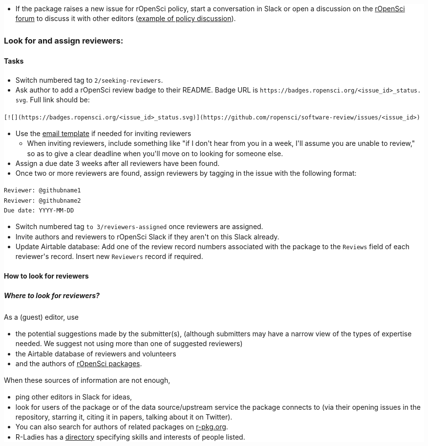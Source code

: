 -   If the package raises a new issue for rOpenSci policy, start a conversation in Slack or open a discussion on the [rOpenSci forum](https://discuss.ropensci.org/) to discuss it with other editors ([example of policy discussion](https://discuss.ropensci.org/t/overlap-policy-for-package-onboarding/368)).
    
### Look for and assign reviewers:

#### Tasks

-   Switch numbered tag to `2/seeking-reviewers`.
-   Ask author to add a rOpenSci review badge to their README. Badge URL is `https://badges.ropensci.org/<issue_id>_status.svg`. Full link should be:

```
[![](https://badges.ropensci.org/<issue_id>_status.svg)](https://github.com/ropensci/software-review/issues/<issue_id>)
```

-   Use the [email template](#reviewrequesttemplate) if needed for inviting reviewers
    -   When inviting reviewers, include something like "if I don't hear from you in a week, I'll assume you are unable to review," so as to give a clear deadline when you'll move on to looking for someone else.
-   Assign a due date 3 weeks after all reviewers have been found.
-   Once two or more reviewers are found, assign reviewers by tagging in the issue with the following format:
 
```  
Reviewer: @githubname1 
Reviewer: @githubname2
Due date: YYYY-MM-DD
```

-   Switch numbered tag `to 3/reviewers-assigned` once reviewers are assigned.
-   Invite authors and reviewers to rOpenSci Slack if they aren't on this Slack already.
-   Update Airtable database: Add one of the review record numbers associated with the package to the `Reviews` field of each reviewer's record. Insert new `Reviewers` record if required.  

#### How to look for reviewers

##### Where to look for reviewers?

As a (guest) editor, use 

* the potential suggestions made by the submitter(s), (although submitters may have a narrow view of the types of expertise needed.  We suggest not using more than one of suggested reviewers)
* the Airtable database of reviewers and volunteers 
* and the authors of [rOpenSci packages](https://ropensci.org/packages/). 

When these sources of information are not enough, 
* ping other editors in Slack for ideas, 
* look for users of the package or of the data source/upstream service the package connects to (via their opening issues in the repository, starring it, citing it in papers, talking about it on Twitter). 
* You can also search for authors of related packages on [r-pkg.org](https://r-pkg.org/).
* R-Ladies has a [directory](http://rladies.org/directory/) specifying skills and interests of people listed.
